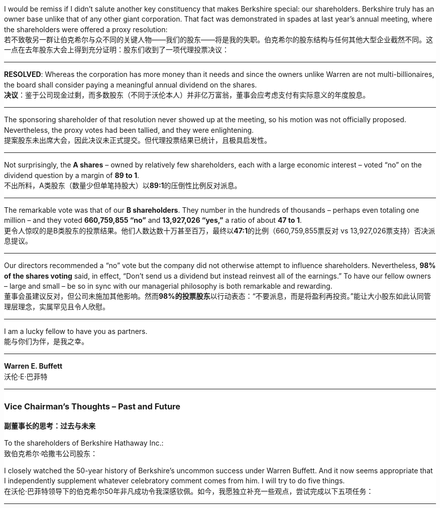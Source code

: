 I would be remiss if I didn’t salute another key constituency that makes Berkshire special: our shareholders. Berkshire truly has an owner base unlike that of any other giant corporation. That fact was demonstrated in spades at last year’s annual meeting, where the shareholders were offered a proxy resolution:  
若不致敬另一群让伯克希尔与众不同的关键人物——我们的股东——将是我的失职。伯克希尔的股东结构与任何其他大型企业截然不同。这一点在去年股东大会上得到充分证明：股东们收到了一项代理投票决议：  

---  
**RESOLVED**: Whereas the corporation has more money than it needs and since the owners unlike Warren are not multi-billionaires, the board shall consider paying a meaningful annual dividend on the shares.  
**决议**：鉴于公司现金过剩，而多数股东（不同于沃伦本人）并非亿万富翁，董事会应考虑支付有实际意义的年度股息。  

---  
The sponsoring shareholder of that resolution never showed up at the meeting, so his motion was not officially proposed. Nevertheless, the proxy votes had been tallied, and they were enlightening.  
提案股东未出席大会，因此决议未正式提交。但代理投票结果已统计，且极具启发性。  

---  
Not surprisingly, the **A shares** – owned by relatively few shareholders, each with a large economic interest – voted “no” on the dividend question by a margin of **89 to 1**.  
不出所料，A类股东（数量少但单笔持股大）以**89:1**的压倒性比例反对派息。  

---  
The remarkable vote was that of our **B shareholders**. They number in the hundreds of thousands – perhaps even totaling one million – and they voted **660,759,855 “no”** and **13,927,026 “yes,”** a ratio of about **47 to 1**.  
更令人惊叹的是B类股东的投票结果。他们人数达数十万甚至百万，最终以**47:1**的比例（660,759,855票反对 vs 13,927,026票支持）否决派息提议。  

---  
Our directors recommended a “no” vote but the company did not otherwise attempt to influence shareholders. Nevertheless, **98% of the shares voting** said, in effect, “Don’t send us a dividend but instead reinvest all of the earnings.” To have our fellow owners – large and small – be so in sync with our managerial philosophy is both remarkable and rewarding.  
董事会虽建议反对，但公司未施加其他影响。然而**98%的投票股东**以行动表态：“不要派息，而是将盈利再投资。”能让大小股东如此认同管理层理念，实属罕见且令人欣慰。  

---  
I am a lucky fellow to have you as partners.  
能与你们为伴，是我之幸。  

---  
**Warren E. Buffett**  
沃伦·E·巴菲特  

---  

### Vice Chairman’s Thoughts – Past and Future  
**副董事长的思考：过去与未来**  

To the shareholders of Berkshire Hathaway Inc.:  
致伯克希尔·哈撒韦公司股东：  

I closely watched the 50-year history of Berkshire’s uncommon success under Warren Buffett. And it now seems appropriate that I independently supplement whatever celebratory comment comes from him. I will try to do five things.  
在沃伦·巴菲特领导下的伯克希尔50年非凡成功令我深感钦佩。如今，我愿独立补充一些观点，尝试完成以下五项任务：  

---  